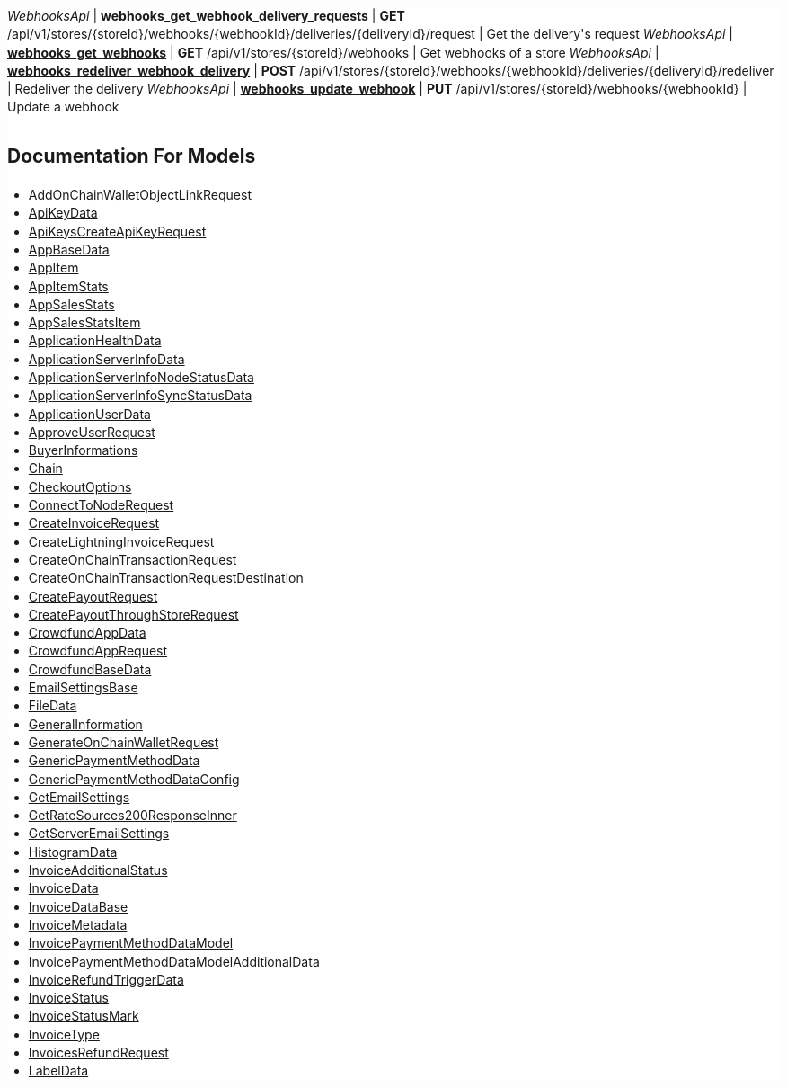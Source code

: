 *WebhooksApi* | [**webhooks_get_webhook_delivery_requests**](docs/WebhooksApi.md#webhooks_get_webhook_delivery_requests) | **GET** /api/v1/stores/{storeId}/webhooks/{webhookId}/deliveries/{deliveryId}/request | Get the delivery's request
*WebhooksApi* | [**webhooks_get_webhooks**](docs/WebhooksApi.md#webhooks_get_webhooks) | **GET** /api/v1/stores/{storeId}/webhooks | Get webhooks of a store
*WebhooksApi* | [**webhooks_redeliver_webhook_delivery**](docs/WebhooksApi.md#webhooks_redeliver_webhook_delivery) | **POST** /api/v1/stores/{storeId}/webhooks/{webhookId}/deliveries/{deliveryId}/redeliver | Redeliver the delivery
*WebhooksApi* | [**webhooks_update_webhook**](docs/WebhooksApi.md#webhooks_update_webhook) | **PUT** /api/v1/stores/{storeId}/webhooks/{webhookId} | Update a webhook

## Documentation For Models

- [AddOnChainWalletObjectLinkRequest](docs/AddOnChainWalletObjectLinkRequest.md)
- [ApiKeyData](docs/ApiKeyData.md)
- [ApiKeysCreateApiKeyRequest](docs/ApiKeysCreateApiKeyRequest.md)
- [AppBaseData](docs/AppBaseData.md)
- [AppItem](docs/AppItem.md)
- [AppItemStats](docs/AppItemStats.md)
- [AppSalesStats](docs/AppSalesStats.md)
- [AppSalesStatsItem](docs/AppSalesStatsItem.md)
- [ApplicationHealthData](docs/ApplicationHealthData.md)
- [ApplicationServerInfoData](docs/ApplicationServerInfoData.md)
- [ApplicationServerInfoNodeStatusData](docs/ApplicationServerInfoNodeStatusData.md)
- [ApplicationServerInfoSyncStatusData](docs/ApplicationServerInfoSyncStatusData.md)
- [ApplicationUserData](docs/ApplicationUserData.md)
- [ApproveUserRequest](docs/ApproveUserRequest.md)
- [BuyerInformations](docs/BuyerInformations.md)
- [Chain](docs/Chain.md)
- [CheckoutOptions](docs/CheckoutOptions.md)
- [ConnectToNodeRequest](docs/ConnectToNodeRequest.md)
- [CreateInvoiceRequest](docs/CreateInvoiceRequest.md)
- [CreateLightningInvoiceRequest](docs/CreateLightningInvoiceRequest.md)
- [CreateOnChainTransactionRequest](docs/CreateOnChainTransactionRequest.md)
- [CreateOnChainTransactionRequestDestination](docs/CreateOnChainTransactionRequestDestination.md)
- [CreatePayoutRequest](docs/CreatePayoutRequest.md)
- [CreatePayoutThroughStoreRequest](docs/CreatePayoutThroughStoreRequest.md)
- [CrowdfundAppData](docs/CrowdfundAppData.md)
- [CrowdfundAppRequest](docs/CrowdfundAppRequest.md)
- [CrowdfundBaseData](docs/CrowdfundBaseData.md)
- [EmailSettingsBase](docs/EmailSettingsBase.md)
- [FileData](docs/FileData.md)
- [GeneralInformation](docs/GeneralInformation.md)
- [GenerateOnChainWalletRequest](docs/GenerateOnChainWalletRequest.md)
- [GenericPaymentMethodData](docs/GenericPaymentMethodData.md)
- [GenericPaymentMethodDataConfig](docs/GenericPaymentMethodDataConfig.md)
- [GetEmailSettings](docs/GetEmailSettings.md)
- [GetRateSources200ResponseInner](docs/GetRateSources200ResponseInner.md)
- [GetServerEmailSettings](docs/GetServerEmailSettings.md)
- [HistogramData](docs/HistogramData.md)
- [InvoiceAdditionalStatus](docs/InvoiceAdditionalStatus.md)
- [InvoiceData](docs/InvoiceData.md)
- [InvoiceDataBase](docs/InvoiceDataBase.md)
- [InvoiceMetadata](docs/InvoiceMetadata.md)
- [InvoicePaymentMethodDataModel](docs/InvoicePaymentMethodDataModel.md)
- [InvoicePaymentMethodDataModelAdditionalData](docs/InvoicePaymentMethodDataModelAdditionalData.md)
- [InvoiceRefundTriggerData](docs/InvoiceRefundTriggerData.md)
- [InvoiceStatus](docs/InvoiceStatus.md)
- [InvoiceStatusMark](docs/InvoiceStatusMark.md)
- [InvoiceType](docs/InvoiceType.md)
- [InvoicesRefundRequest](docs/InvoicesRefundRequest.md)
- [LabelData](docs/LabelData.md)